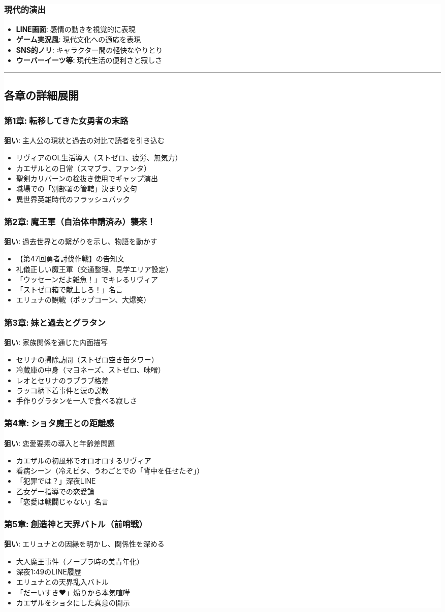 ### 現代的演出
- **LINE画面**: 感情の動きを視覚的に表現
- **ゲーム実況風**: 現代文化への適応を表現
- **SNS的ノリ**: キャラクター間の軽快なやりとり
- **ウーバーイーツ等**: 現代生活の便利さと寂しさ

---

## 各章の詳細展開

### 第1章: 転移してきた女勇者の末路
**狙い**: 主人公の現状と過去の対比で読者を引き込む
- リヴィアのOL生活導入（ストゼロ、疲労、無気力）
- カエザルとの日常（スマブラ、ファンタ）
- 聖剣カリバーンの栓抜き使用でギャップ演出
- 職場での「別部署の管轄」決まり文句
- 異世界英雄時代のフラッシュバック

### 第2章: 魔王軍（自治体申請済み）襲来！
**狙い**: 過去世界との繋がりを示し、物語を動かす
- 【第47回勇者討伐作戦】の告知文
- 礼儀正しい魔王軍（交通整理、見学エリア設定）
- 「ウッセーンだよ雑魚！」でキレるリヴィア
- 「ストゼロ箱で献上しろ！」名言
- エリュナの観戦（ポップコーン、大爆笑）

### 第3章: 妹と過去とグラタン
**狙い**: 家族関係を通じた内面描写
- セリナの掃除訪問（ストゼロ空き缶タワー）
- 冷蔵庫の中身（マヨネーズ、ストゼロ、味噌）
- レオとセリナのラブラブ格差
- ラッコ柄下着事件と涙の説教
- 手作りグラタンを一人で食べる寂しさ

### 第4章: ショタ魔王との距離感
**狙い**: 恋愛要素の導入と年齢差問題
- カエザルの初風邪でオロオロするリヴィア
- 看病シーン（冷えピタ、うわごとでの「背中を任せたぞ」）
- 「犯罪では？」深夜LINE
- 乙女ゲー指導での恋愛論
- 「恋愛は戦闘じゃない」名言

### 第5章: 創造神と天界バトル（前哨戦）
**狙い**: エリュナとの因縁を明かし、関係性を深める
- 大人魔王事件（ノーブラ時の美青年化）
- 深夜1:49のLINE履歴
- エリュナとの天界乱入バトル
- 「だーいすき❤️」煽りから本気喧嘩
- カエザルをショタにした真意の開示
